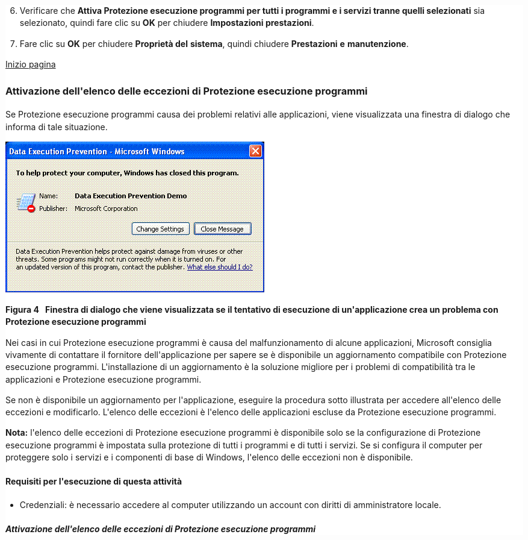 6.  Verificare che **Attiva Protezione esecuzione programmi per tutti i programmi e i servizi tranne quelli selezionati** sia selezionato, quindi fare clic su **OK** per chiudere **Impostazioni prestazioni**.

7.  Fare clic su **OK** per chiudere **Proprietà del** **sistema**, quindi chiudere **Prestazioni** **e** **manutenzione**.

[](#mainsection)[Inizio pagina](#mainsection)

### Attivazione dell'elenco delle eccezioni di Protezione esecuzione programmi

Se Protezione esecuzione programmi causa dei problemi relativi alle applicazioni, viene visualizzata una finestra di dialogo che informa di tale situazione.

![](images/Cc700810.DEPcnf04(it-it,TechNet.10).gif)

**Figura 4   Finestra di dialogo che viene visualizzata se il tentativo di esecuzione di un'applicazione crea un problema con Protezione esecuzione programmi**

Nei casi in cui Protezione esecuzione programmi è causa del malfunzionamento di alcune applicazioni, Microsoft consiglia vivamente di contattare il fornitore dell'applicazione per sapere se è disponibile un aggiornamento compatibile con Protezione esecuzione programmi. L'installazione di un aggiornamento è la soluzione migliore per i problemi di compatibilità tra le applicazioni e Protezione esecuzione programmi.

Se non è disponibile un aggiornamento per l'applicazione, eseguire la procedura sotto illustrata per accedere all'elenco delle eccezioni e modificarlo. L'elenco delle eccezioni è l'elenco delle applicazioni escluse da Protezione esecuzione programmi.

**Nota:** l'elenco delle eccezioni di Protezione esecuzione programmi è disponibile solo se la configurazione di Protezione esecuzione programmi è impostata sulla protezione di tutti i programmi e di tutti i servizi. Se si configura il computer per proteggere solo i servizi e i componenti di base di Windows, l'elenco delle eccezioni non è disponibile.

#### Requisiti per l'esecuzione di questa attività

-   Credenziali: è necessario accedere al computer utilizzando un account con diritti di amministratore locale.

##### Attivazione dell'elenco delle eccezioni di Protezione esecuzione programmi
